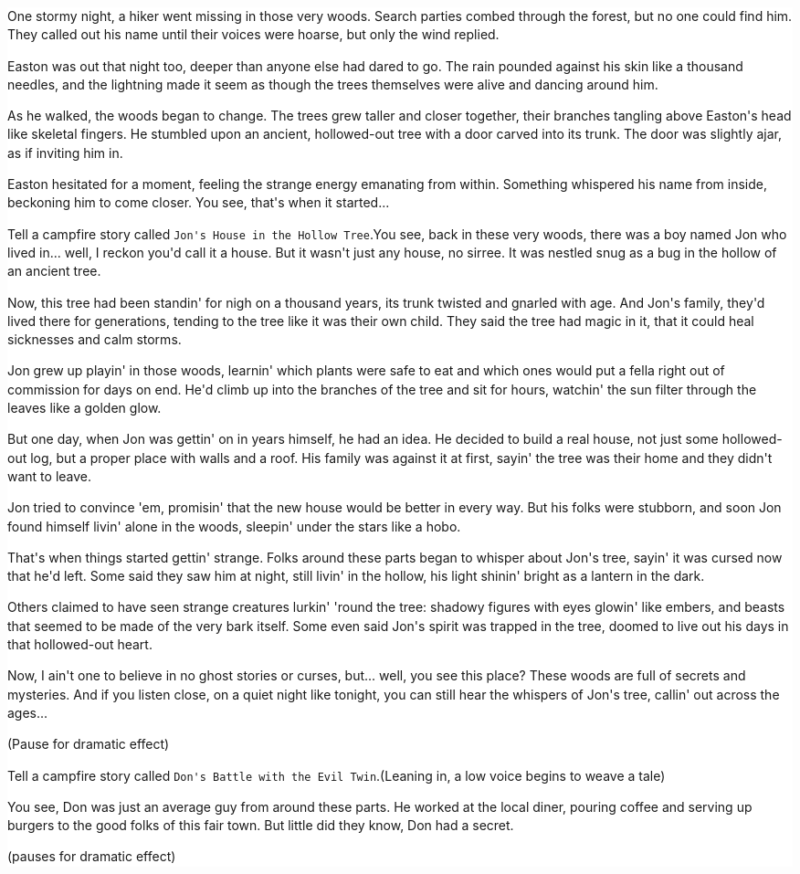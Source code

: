 One stormy night, a hiker went missing in those very woods. Search parties combed through the forest, but no one could find him. They called out his name until their voices were hoarse, but only the wind replied.

Easton was out that night too, deeper than anyone else had dared to go. The rain pounded against his skin like a thousand needles, and the lightning made it seem as though the trees themselves were alive and dancing around him.

As he walked, the woods began to change. The trees grew taller and closer together, their branches tangling above Easton's head like skeletal fingers. He stumbled upon an ancient, hollowed-out tree with a door carved into its trunk. The door was slightly ajar, as if inviting him in.

Easton hesitated for a moment, feeling the strange energy emanating from within. Something whispered his name from inside, beckoning him to come closer. You see, that's when it started...<end>

Tell a campfire story called `Jon's House in the Hollow Tree`.<start>You see, back in these very woods, there was a boy named Jon who lived in... well, I reckon you'd call it a house. But it wasn't just any house, no sirree. It was nestled snug as a bug in the hollow of an ancient tree.

Now, this tree had been standin' for nigh on a thousand years, its trunk twisted and gnarled with age. And Jon's family, they'd lived there for generations, tending to the tree like it was their own child. They said the tree had magic in it, that it could heal sicknesses and calm storms.

Jon grew up playin' in those woods, learnin' which plants were safe to eat and which ones would put a fella right out of commission for days on end. He'd climb up into the branches of the tree and sit for hours, watchin' the sun filter through the leaves like a golden glow.

But one day, when Jon was gettin' on in years himself, he had an idea. He decided to build a real house, not just some hollowed-out log, but a proper place with walls and a roof. His family was against it at first, sayin' the tree was their home and they didn't want to leave.

Jon tried to convince 'em, promisin' that the new house would be better in every way. But his folks were stubborn, and soon Jon found himself livin' alone in the woods, sleepin' under the stars like a hobo.

That's when things started gettin' strange. Folks around these parts began to whisper about Jon's tree, sayin' it was cursed now that he'd left. Some said they saw him at night, still livin' in the hollow, his light shinin' bright as a lantern in the dark.

Others claimed to have seen strange creatures lurkin' 'round the tree: shadowy figures with eyes glowin' like embers, and beasts that seemed to be made of the very bark itself. Some even said Jon's spirit was trapped in the tree, doomed to live out his days in that hollowed-out heart.

Now, I ain't one to believe in no ghost stories or curses, but... well, you see this place? These woods are full of secrets and mysteries. And if you listen close, on a quiet night like tonight, you can still hear the whispers of Jon's tree, callin' out across the ages...

(Pause for dramatic effect)<end>

Tell a campfire story called `Don's Battle with the Evil Twin`.<start>(Leaning in, a low voice begins to weave a tale)

You see, Don was just an average guy from around these parts. He worked at the local diner, pouring coffee and serving up burgers to the good folks of this fair town. But little did they know, Don had a secret.

(pauses for dramatic effect)
